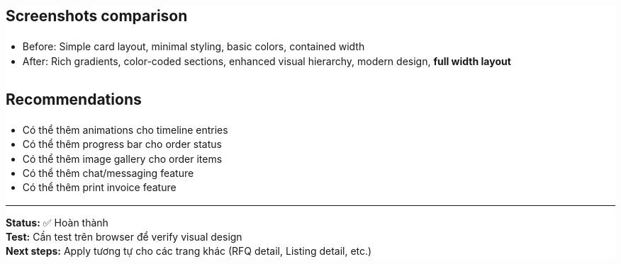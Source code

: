 ## Screenshots comparison
- Before: Simple card layout, minimal styling, basic colors, contained width
- After: Rich gradients, color-coded sections, enhanced visual hierarchy, modern design, **full width layout**

## Recommendations
- Có thể thêm animations cho timeline entries
- Có thể thêm progress bar cho order status
- Có thể thêm image gallery cho order items
- Có thể thêm chat/messaging feature
- Có thể thêm print invoice feature

---
**Status:** ✅ Hoàn thành  
**Test:** Cần test trên browser để verify visual design  
**Next steps:** Apply tương tự cho các trang khác (RFQ detail, Listing detail, etc.)
